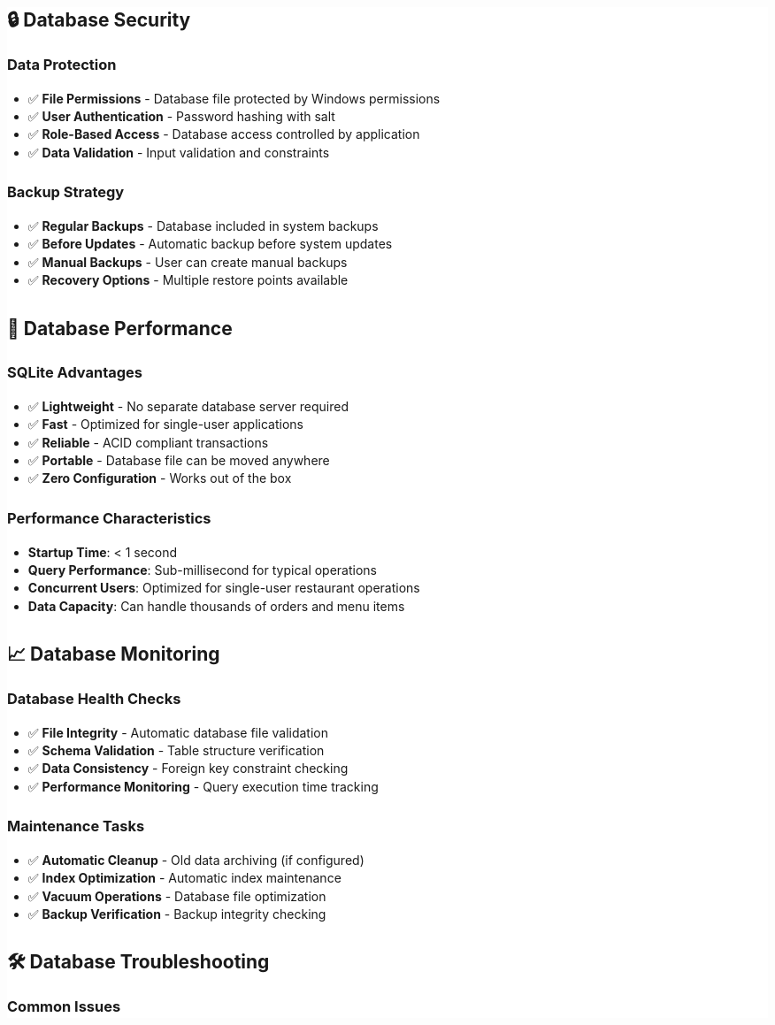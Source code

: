 ## 🔒 Database Security

### **Data Protection**
- ✅ **File Permissions** - Database file protected by Windows permissions
- ✅ **User Authentication** - Password hashing with salt
- ✅ **Role-Based Access** - Database access controlled by application
- ✅ **Data Validation** - Input validation and constraints

### **Backup Strategy**
- ✅ **Regular Backups** - Database included in system backups
- ✅ **Before Updates** - Automatic backup before system updates
- ✅ **Manual Backups** - User can create manual backups
- ✅ **Recovery Options** - Multiple restore points available

## 🚀 Database Performance

### **SQLite Advantages**
- ✅ **Lightweight** - No separate database server required
- ✅ **Fast** - Optimized for single-user applications
- ✅ **Reliable** - ACID compliant transactions
- ✅ **Portable** - Database file can be moved anywhere
- ✅ **Zero Configuration** - Works out of the box

### **Performance Characteristics**
- **Startup Time**: < 1 second
- **Query Performance**: Sub-millisecond for typical operations
- **Concurrent Users**: Optimized for single-user restaurant operations
- **Data Capacity**: Can handle thousands of orders and menu items

## 📈 Database Monitoring

### **Database Health Checks**
- ✅ **File Integrity** - Automatic database file validation
- ✅ **Schema Validation** - Table structure verification
- ✅ **Data Consistency** - Foreign key constraint checking
- ✅ **Performance Monitoring** - Query execution time tracking

### **Maintenance Tasks**
- ✅ **Automatic Cleanup** - Old data archiving (if configured)
- ✅ **Index Optimization** - Automatic index maintenance
- ✅ **Vacuum Operations** - Database file optimization
- ✅ **Backup Verification** - Backup integrity checking

## 🛠️ Database Troubleshooting

### **Common Issues**
